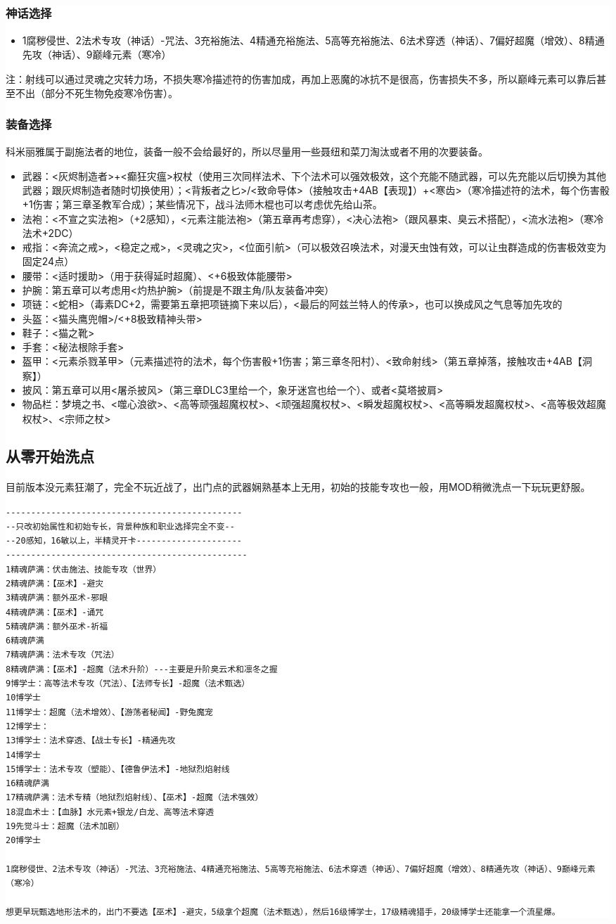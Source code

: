 ```
```

### 神话选择

- 1腐秽侵世、2法术专攻（神话）-咒法、3充裕施法、4精通充裕施法、5高等充裕施法、6法术穿透（神话）、7偏好超魔（增效）、8精通先攻（神话）、9巅峰元素（寒冷）

注：射线可以通过灵魂之灾转力场，不损失寒冷描述符的伤害加成，再加上恶魔的冰抗不是很高，伤害损失不多，所以巅峰元素可以靠后甚至不出（部分不死生物免疫寒冷伤害）。

### 装备选择

科米丽雅属于副施法者的地位，装备一般不会给最好的，所以尽量用一些聂纽和菜刀淘汰或者不用的次要装备。

- 武器：<灰烬制造者>+<癫狂灾瘟>权杖（使用三次同样法术、下个法术可以强效极效，这个充能不随武器，可以先充能以后切换为其他武器；跟灰烬制造者随时切换使用）；<背叛者之匕>/<致命导体>（接触攻击+4AB【表现】）+<寒齿>（寒冷描述符的法术，每个伤害骰+1伤害；第三章圣教军合成）；某些情况下，战斗法师木棍也可以考虑优先给山茶。
- 法袍：<不宣之实法袍>（+2感知），<元素注能法袍>（第五章再考虑穿），<决心法袍>（跟风暴束、臭云术搭配），<流水法袍>（寒冷法术+2DC）
- 戒指：<奔流之戒>，<稳定之戒>，<灵魂之灾>，<位面引航>（可以极效召唤法术，对漫天虫蚀有效，可以让虫群造成的伤害极效变为固定24点）
- 腰带：<适时援助>（用于获得延时超魔）、<+6极致体能腰带>
- 护腕：第五章可以考虑用<灼热护腕>（前提是不跟主角/队友装备冲突）
- 项链：<蛇相>（毒素DC+2，需要第五章把项链摘下来以后），<最后的阿兹兰特人的传承>，也可以换成风之气息等加先攻的
- 头盔：<猫头鹰兜帽>/<+8极致精神头带>
- 鞋子：<猫之靴>
- 手套：<秘法根除手套>
- 盔甲：<元素杀戮革甲>（元素描述符的法术，每个伤害骰+1伤害；第三章冬阳村）、<致命射线>（第五章掉落，接触攻击+4AB【洞察】）
- 披风：第五章可以用<屠杀披风>（第三章DLC3里给一个，象牙迷宫也给一个）、或者<莫塔披肩>
- 物品栏：梦境之书、<噬心浪欲>、<高等顽强超魔权杖>、<顽强超魔权杖>、<瞬发超魔权杖>、<高等瞬发超魔权杖>、<高等极效超魔权杖>、<宗师之杖>

## 从零开始洗点

目前版本没元素狂潮了，完全不玩近战了，出门点的武器娴熟基本上无用，初始的技能专攻也一般，用MOD稍微洗点一下玩玩更舒服。

```
-----------------------------------------------
--只改初始属性和初始专长，背景种族和职业选择完全不变--
--20感知，16敏以上，半精灵开卡---------------------
------------------------------------------------
1精魂萨满：伏击施法、技能专攻（世界）
2精魂萨满：【巫术】-避灾
3精魂萨满：额外巫术-邪眼
4精魂萨满：【巫术】-诵咒
5精魂萨满：额外巫术-祈福
6精魂萨满
7精魂萨满：法术专攻（咒法）
8精魂萨满：【巫术】-超魔（法术升阶）---主要是升阶臭云术和凛冬之握
9博学士：高等法术专攻（咒法）、【法师专长】-超魔（法术甄选）
10博学士
11博学士：超魔（法术增效）、【游荡者秘闻】-野兔魔宠
12博学士：
13博学士：法术穿透、【战士专长】-精通先攻
14博学士
15博学士：法术专攻（塑能）、【德鲁伊法术】-地狱烈焰射线
16精魂萨满
17精魂萨满：法术专精（地狱烈焰射线）、【巫术】-超魔（法术强效）
18混血术士：【血脉】水元素+银龙/白龙、高等法术穿透
19先觉斗士：超魔（法术加剧）
20博学士

1腐秽侵世、2法术专攻（神话）-咒法、3充裕施法、4精通充裕施法、5高等充裕施法、6法术穿透（神话）、7偏好超魔（增效）、8精通先攻（神话）、9巅峰元素（寒冷）

想更早玩甄选地形法术的，出门不要选【巫术】-避灾，5级拿个超魔（法术甄选），然后16级博学士，17级精魂猎手，20级博学士还能拿一个流星爆。
```

